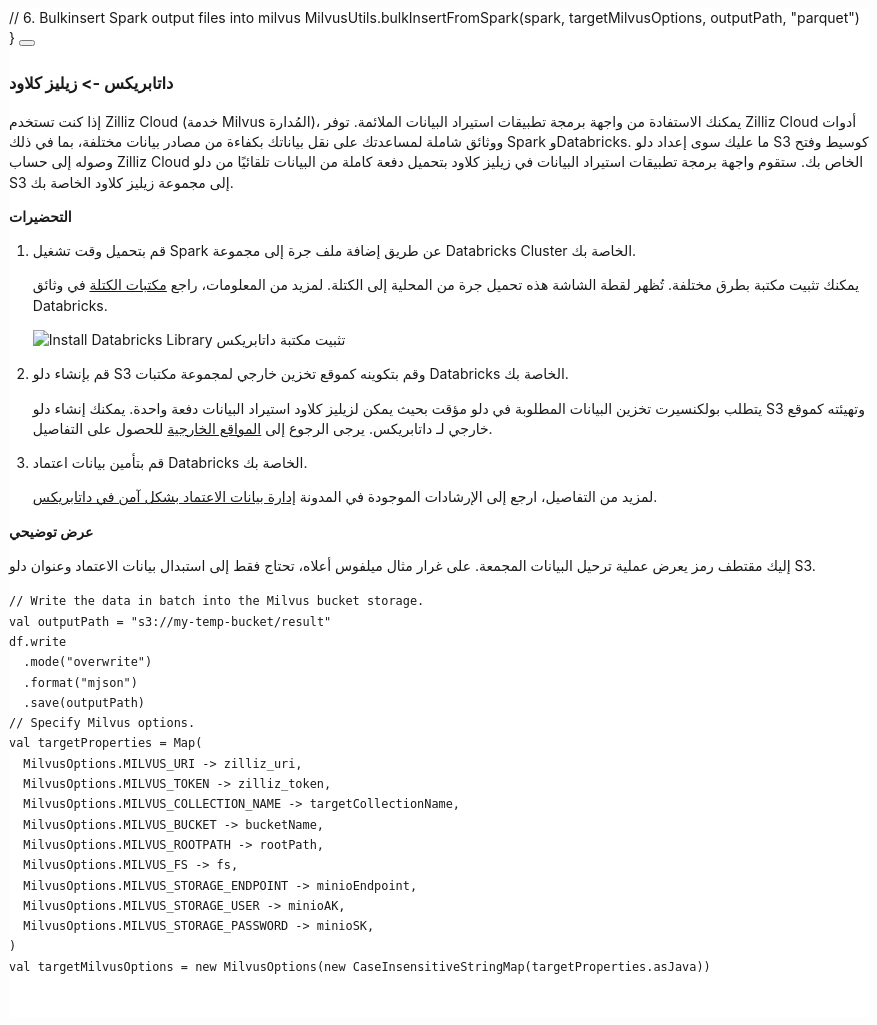   <span class="hljs-comment">// 6. Bulkinsert Spark output files into milvus</span>
  MilvusUtils.bulkInsertFromSpark(spark, targetMilvusOptions, outputPath, <span class="hljs-string">&quot;parquet&quot;</span>)
}
<button class="copy-code-btn"></button></code></pre>
<h3 id="Databricks---Zilliz-Cloud" class="common-anchor-header">داتابريكس -&gt; زيليز كلاود</h3><p>إذا كنت تستخدم Zilliz Cloud (خدمة Milvus المُدارة)، يمكنك الاستفادة من واجهة برمجة تطبيقات استيراد البيانات الملائمة. توفر Zilliz Cloud أدوات ووثائق شاملة لمساعدتك على نقل بياناتك بكفاءة من مصادر بيانات مختلفة، بما في ذلك Spark وDatabricks. ما عليك سوى إعداد دلو S3 كوسيط وفتح وصوله إلى حساب Zilliz Cloud الخاص بك. ستقوم واجهة برمجة تطبيقات استيراد البيانات في زيليز كلاود بتحميل دفعة كاملة من البيانات تلقائيًا من دلو S3 إلى مجموعة زيليز كلاود الخاصة بك.</p>
<p><strong>التحضيرات</strong></p>
<ol>
<li><p>قم بتحميل وقت تشغيل Spark عن طريق إضافة ملف جرة إلى مجموعة Databricks Cluster الخاصة بك.</p>
<p>يمكنك تثبيت مكتبة بطرق مختلفة. تُظهر لقطة الشاشة هذه تحميل جرة من المحلية إلى الكتلة. لمزيد من المعلومات، راجع <a href="https://docs.databricks.com/en/libraries/cluster-libraries.html">مكتبات الكتلة</a> في وثائق Databricks.</p>
<p>
  
   <span class="img-wrapper"> <img translate="no" src="/docs/v2.5.x/assets/install-databricks-library.png" alt="Install Databricks Library" class="doc-image" id="install-databricks-library" />
   </span> <span class="img-wrapper"> <span>تثبيت مكتبة داتابريكس</span> </span></p></li>
<li><p>قم بإنشاء دلو S3 وقم بتكوينه كموقع تخزين خارجي لمجموعة مكتبات Databricks الخاصة بك.</p>
<p>يتطلب بولكنسيرت تخزين البيانات المطلوبة في دلو مؤقت بحيث يمكن لزيليز كلاود استيراد البيانات دفعة واحدة. يمكنك إنشاء دلو S3 وتهيئته كموقع خارجي لـ داتابريكس. يرجى الرجوع إلى <a href="https://docs.databricks.com/en/sql/language-manual/sql-ref-external-locations.html">المواقع الخارجية</a> للحصول على التفاصيل.</p></li>
<li><p>قم بتأمين بيانات اعتماد Databricks الخاصة بك.</p>
<p>لمزيد من التفاصيل، ارجع إلى الإرشادات الموجودة في المدونة <a href="https://www.databricks.com/blog/2018/06/04/securely-managing-credentials-in-databricks.html">إدارة بيانات الاعتماد بشكل آمن في داتابريكس</a>.</p></li>
</ol>
<p><strong>عرض توضيحي</strong></p>
<p>إليك مقتطف رمز يعرض عملية ترحيل البيانات المجمعة. على غرار مثال ميلفوس أعلاه، تحتاج فقط إلى استبدال بيانات الاعتماد وعنوان دلو S3.</p>
<pre><code translate="no" class="language-scala"><span class="hljs-comment">// Write the data in batch into the Milvus bucket storage.</span>
<span class="hljs-type">val</span> <span class="hljs-variable">outputPath</span> <span class="hljs-operator">=</span> <span class="hljs-string">&quot;s3://my-temp-bucket/result&quot;</span>
df.write
  .mode(<span class="hljs-string">&quot;overwrite&quot;</span>)
  .format(<span class="hljs-string">&quot;mjson&quot;</span>)
  .save(outputPath)
<span class="hljs-comment">// Specify Milvus options.</span>
<span class="hljs-type">val</span> <span class="hljs-variable">targetProperties</span> <span class="hljs-operator">=</span> Map(
  MilvusOptions.MILVUS_URI -&gt; zilliz_uri,
  MilvusOptions.MILVUS_TOKEN -&gt; zilliz_token,
  MilvusOptions.MILVUS_COLLECTION_NAME -&gt; targetCollectionName,
  MilvusOptions.MILVUS_BUCKET -&gt; bucketName,
  MilvusOptions.MILVUS_ROOTPATH -&gt; rootPath,
  MilvusOptions.MILVUS_FS -&gt; fs,
  MilvusOptions.MILVUS_STORAGE_ENDPOINT -&gt; minioEndpoint,
  MilvusOptions.MILVUS_STORAGE_USER -&gt; minioAK,
  MilvusOptions.MILVUS_STORAGE_PASSWORD -&gt; minioSK,
)
<span class="hljs-type">val</span> <span class="hljs-variable">targetMilvusOptions</span> <span class="hljs-operator">=</span> <span class="hljs-keyword">new</span> <span class="hljs-title class_">MilvusOptions</span>(<span class="hljs-keyword">new</span> <span class="hljs-title class_">CaseInsensitiveStringMap</span>(targetProperties.asJava))
  